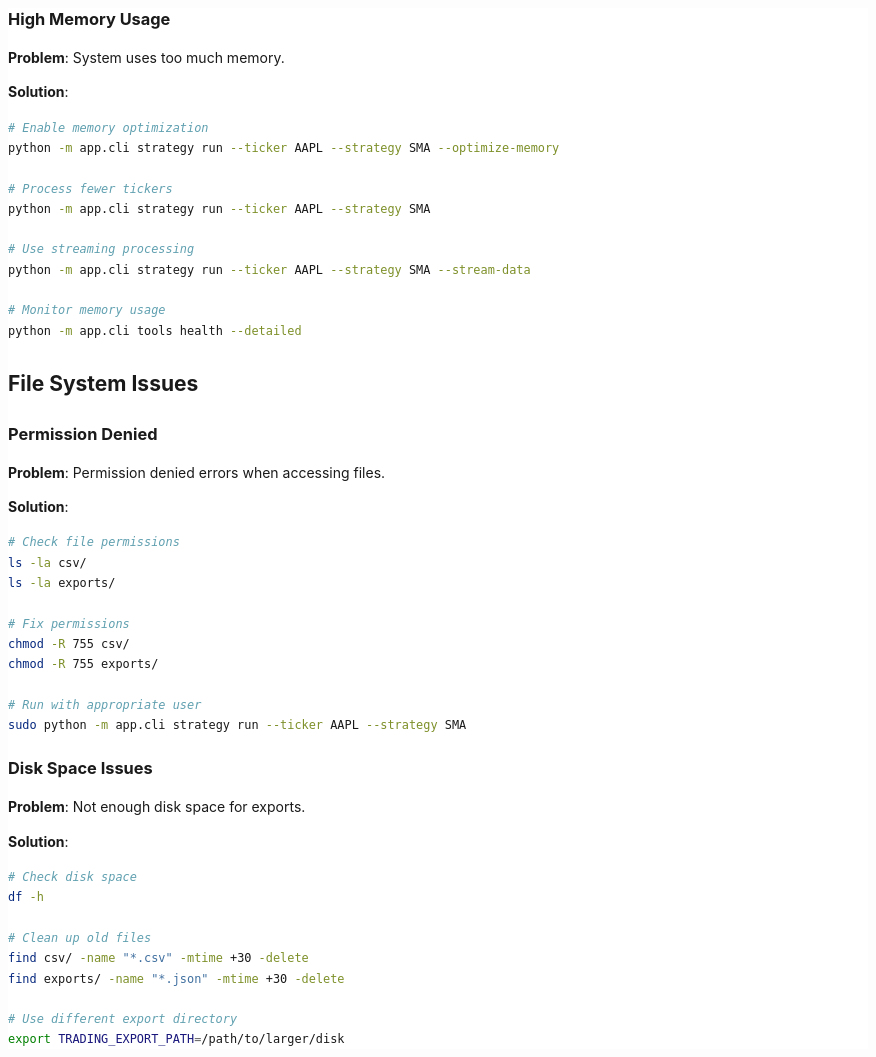 ### High Memory Usage

**Problem**: System uses too much memory.

**Solution**:

```bash
# Enable memory optimization
python -m app.cli strategy run --ticker AAPL --strategy SMA --optimize-memory

# Process fewer tickers
python -m app.cli strategy run --ticker AAPL --strategy SMA

# Use streaming processing
python -m app.cli strategy run --ticker AAPL --strategy SMA --stream-data

# Monitor memory usage
python -m app.cli tools health --detailed
```

## File System Issues

### Permission Denied

**Problem**: Permission denied errors when accessing files.

**Solution**:

```bash
# Check file permissions
ls -la csv/
ls -la exports/

# Fix permissions
chmod -R 755 csv/
chmod -R 755 exports/

# Run with appropriate user
sudo python -m app.cli strategy run --ticker AAPL --strategy SMA
```

### Disk Space Issues

**Problem**: Not enough disk space for exports.

**Solution**:

```bash
# Check disk space
df -h

# Clean up old files
find csv/ -name "*.csv" -mtime +30 -delete
find exports/ -name "*.json" -mtime +30 -delete

# Use different export directory
export TRADING_EXPORT_PATH=/path/to/larger/disk
```

